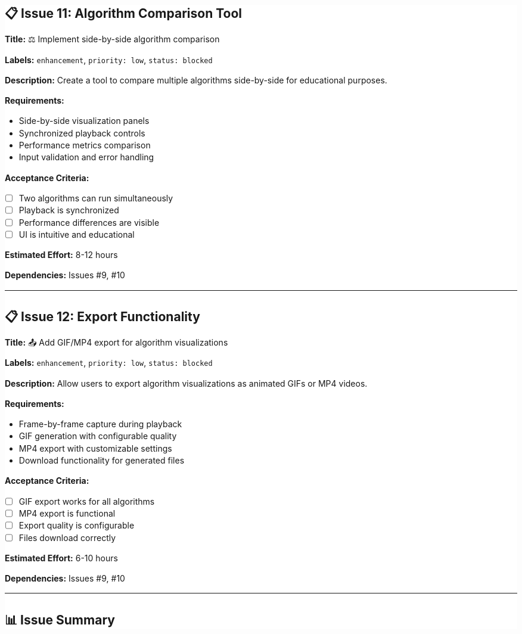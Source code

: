 
## 📋 Issue 11: Algorithm Comparison Tool

**Title:** ⚖️ Implement side-by-side algorithm comparison

**Labels:** `enhancement`, `priority: low`, `status: blocked`

**Description:**
Create a tool to compare multiple algorithms side-by-side for educational purposes.

**Requirements:**
- Side-by-side visualization panels
- Synchronized playback controls
- Performance metrics comparison
- Input validation and error handling

**Acceptance Criteria:**
- [ ] Two algorithms can run simultaneously
- [ ] Playback is synchronized
- [ ] Performance differences are visible
- [ ] UI is intuitive and educational

**Estimated Effort:** 8-12 hours

**Dependencies:** Issues #9, #10

---

## 📋 Issue 12: Export Functionality

**Title:** 📤 Add GIF/MP4 export for algorithm visualizations

**Labels:** `enhancement`, `priority: low`, `status: blocked`

**Description:**
Allow users to export algorithm visualizations as animated GIFs or MP4 videos.

**Requirements:**
- Frame-by-frame capture during playback
- GIF generation with configurable quality
- MP4 export with customizable settings
- Download functionality for generated files

**Acceptance Criteria:**
- [ ] GIF export works for all algorithms
- [ ] MP4 export is functional
- [ ] Export quality is configurable
- [ ] Files download correctly

**Estimated Effort:** 6-10 hours

**Dependencies:** Issues #9, #10

---

## 📊 Issue Summary
